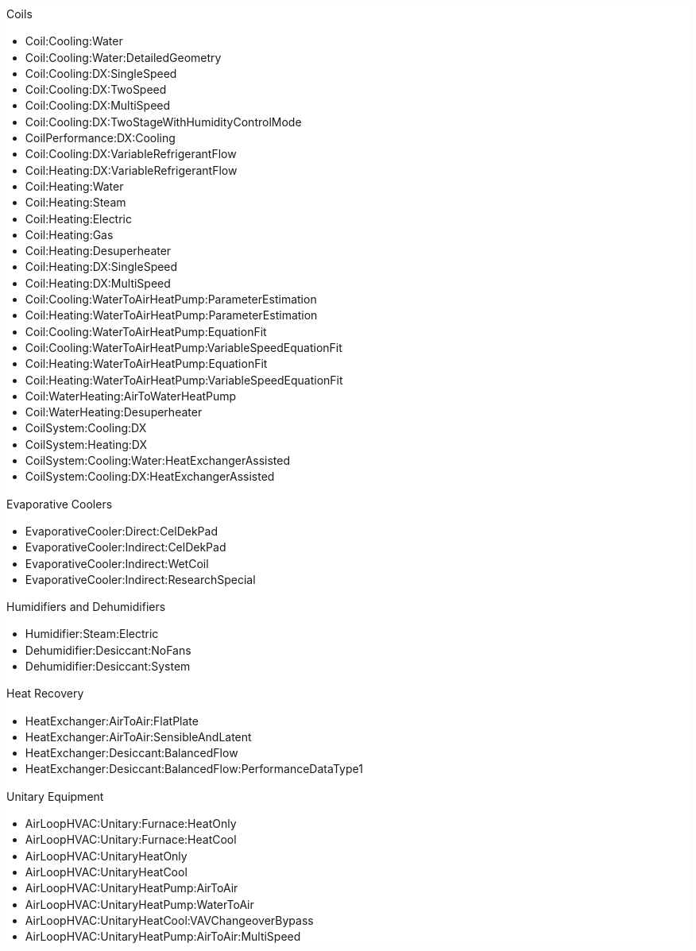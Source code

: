 Coils

* Coil:Cooling:Water
* Coil:Cooling:Water:DetailedGeometry
* Coil:Cooling:DX:SingleSpeed
* Coil:Cooling:DX:TwoSpeed
* Coil:Cooling:DX:MultiSpeed
* Coil:Cooling:DX:TwoStageWithHumidityControlMode
* CoilPerformance:DX:Cooling
* Coil:Cooling:DX:VariableRefrigerantFlow
* Coil:Heating:DX:VariableRefrigerantFlow
* Coil:Heating:Water
* Coil:Heating:Steam
* Coil:Heating:Electric
* Coil:Heating:Gas
* Coil:Heating:Desuperheater
* Coil:Heating:DX:SingleSpeed
* Coil:Heating:DX:MultiSpeed
* Coil:Cooling:WaterToAirHeatPump:ParameterEstimation
* Coil:Heating:WaterToAirHeatPump:ParameterEstimation
* Coil:Cooling:WaterToAirHeatPump:EquationFit
* Coil:Cooling:WaterToAirHeatPump:VariableSpeedEquationFit
* Coil:Heating:WaterToAirHeatPump:EquationFit
* Coil:Heating:WaterToAirHeatPump:VariableSpeedEquationFit
* Coil:WaterHeating:AirToWaterHeatPump
* Coil:WaterHeating:Desuperheater
* CoilSystem:Cooling:DX
* CoilSystem:Heating:DX
* CoilSystem:Cooling:Water:HeatExchangerAssisted
* CoilSystem:Cooling:DX:HeatExchangerAssisted

Evaporative Coolers

* EvaporativeCooler:Direct:CelDekPad
* EvaporativeCooler:Indirect:CelDekPad
* EvaporativeCooler:Indirect:WetCoil
* EvaporativeCooler:Indirect:ResearchSpecial

Humidifiers and Dehumidifiers

* Humidifier:Steam:Electric
* Dehumidifier:Desiccant:NoFans
* Dehumidifier:Desiccant:System

Heat Recovery

* HeatExchanger:AirToAir:FlatPlate
* HeatExchanger:AirToAir:SensibleAndLatent
* HeatExchanger:Desiccant:BalancedFlow
* HeatExchanger:Desiccant:BalancedFlow:PerformanceDataType1

Unitary Equipment

* AirLoopHVAC:Unitary:Furnace:HeatOnly
* AirLoopHVAC:Unitary:Furnace:HeatCool
* AirLoopHVAC:UnitaryHeatOnly
* AirLoopHVAC:UnitaryHeatCool
* AirLoopHVAC:UnitaryHeatPump:AirToAir
* AirLoopHVAC:UnitaryHeatPump:WaterToAir
* AirLoopHVAC:UnitaryHeatCool:VAVChangeoverBypass
* AirLoopHVAC:UnitaryHeatPump:AirToAir:MultiSpeed

